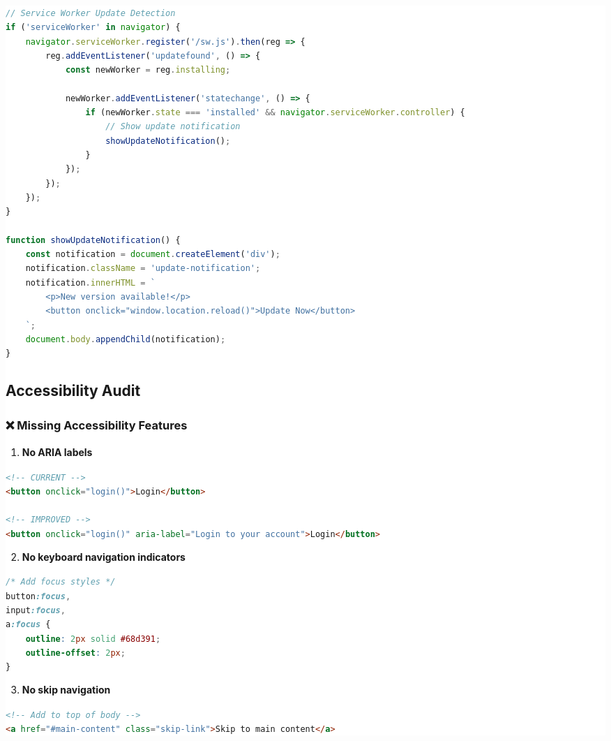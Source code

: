 ```javascript
// Service Worker Update Detection
if ('serviceWorker' in navigator) {
    navigator.serviceWorker.register('/sw.js').then(reg => {
        reg.addEventListener('updatefound', () => {
            const newWorker = reg.installing;
            
            newWorker.addEventListener('statechange', () => {
                if (newWorker.state === 'installed' && navigator.serviceWorker.controller) {
                    // Show update notification
                    showUpdateNotification();
                }
            });
        });
    });
}

function showUpdateNotification() {
    const notification = document.createElement('div');
    notification.className = 'update-notification';
    notification.innerHTML = `
        <p>New version available!</p>
        <button onclick="window.location.reload()">Update Now</button>
    `;
    document.body.appendChild(notification);
}
```

## Accessibility Audit

### ❌ Missing Accessibility Features

1. **No ARIA labels**
```html
<!-- CURRENT -->
<button onclick="login()">Login</button>

<!-- IMPROVED -->
<button onclick="login()" aria-label="Login to your account">Login</button>
```

2. **No keyboard navigation indicators**
```css
/* Add focus styles */
button:focus,
input:focus,
a:focus {
    outline: 2px solid #68d391;
    outline-offset: 2px;
}
```

3. **No skip navigation**
```html
<!-- Add to top of body -->
<a href="#main-content" class="skip-link">Skip to main content</a>
```
